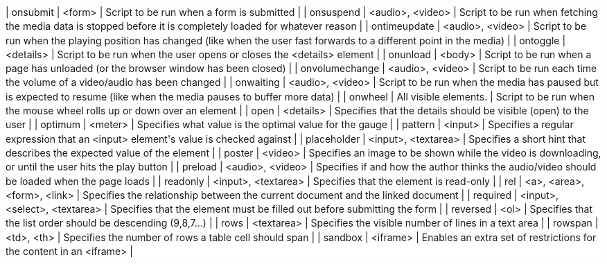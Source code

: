 | onsubmit         | \<form>                                                                                                                       | Script to be run when a form is submitted                                                                                        |
| onsuspend        | \<audio>, \<video>                                                                                                            | Script to be run when fetching the media data is stopped before it is completely loaded for whatever reason                      |
| ontimeupdate     | \<audio>, \<video>                                                                                                            | Script to be run when the playing position has changed (like when the user fast forwards to a different point in the media)      |
| ontoggle         | \<details>                                                                                                                    | Script to be run when the user opens or closes the \<details> element                                                            |
| onunload         | \<body>                                                                                                                       | Script to be run when a page has unloaded (or the browser window has been closed)                                                |
| onvolumechange   | \<audio>, \<video>                                                                                                            | Script to be run each time the volume of a video/audio has been changed                                                          |
| onwaiting        | \<audio>, \<video>                                                                                                            | Script to be run when the media has paused but is expected to resume (like when the media pauses to buffer more data)            |
| onwheel          | All visible elements.                                                                                                         | Script to be run when the mouse wheel rolls up or down over an element                                                           |
| open             | \<details>                                                                                                                    | Specifies that the details should be visible (open) to the user                                                                  |
| optimum          | \<meter>                                                                                                                      | Specifies what value is the optimal value for the gauge                                                                          |
| pattern          | \<input>                                                                                                                      | Specifies a regular expression that an \<input> element's value is checked against                                               |
| placeholder      | \<input>, \<textarea>                                                                                                         | Specifies a short hint that describes the expected value of the element                                                          |
| poster           | \<video>                                                                                                                      | Specifies an image to be shown while the video is downloading, or until the user hits the play button                            |
| preload          | \<audio>, \<video>                                                                                                            | Specifies if and how the author thinks the audio/video should be loaded when the page loads                                      |
| readonly         | \<input>, \<textarea>                                                                                                         | Specifies that the element is read-only                                                                                          |
| rel              | \<a>, \<area>, \<form>, \<link>                                                                                               | Specifies the relationship between the current document and the linked document                                                  |
| required         | \<input>, \<select>, \<textarea>                                                                                              | Specifies that the element must be filled out before submitting the form                                                         |
| reversed         | \<ol>                                                                                                                         | Specifies that the list order should be descending (9,8,7...)                                                                    |
| rows             | \<textarea>                                                                                                                   | Specifies the visible number of lines in a text area                                                                             |
| rowspan          | \<td>, \<th>                                                                                                                  | Specifies the number of rows a table cell should span                                                                            |
| sandbox          | \<iframe>                                                                                                                     | Enables an extra set of restrictions for the content in an \<iframe>                                                             |